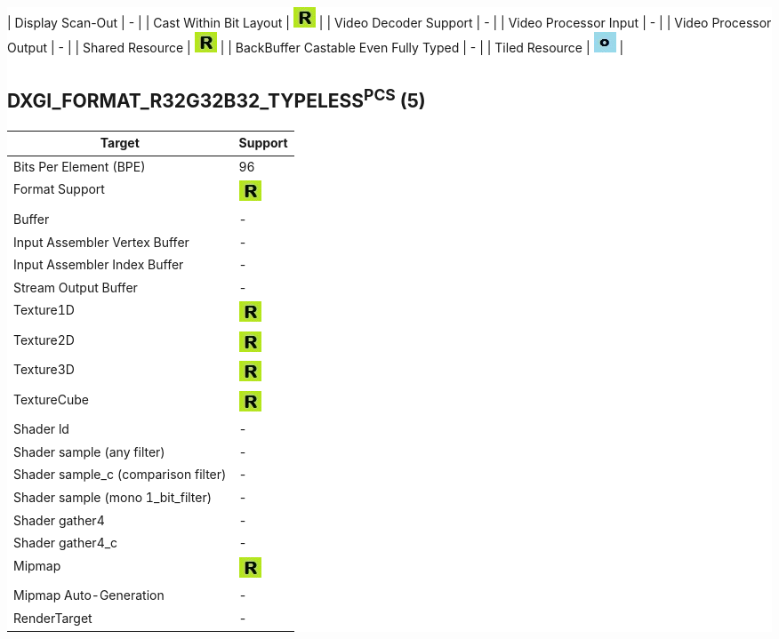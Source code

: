 | Display Scan-Out | \- |
| Cast Within Bit Layout | ![required](images/letter-r.jpg) |
| Video Decoder Support | \- |
| Video Processor Input | \- |
| Video Processor Output | \- |
| Shared Resource | ![required](images/letter-r.jpg) |
| BackBuffer Castable Even Fully Typed | \- |
| Tiled Resource | ![optional](images/letter-o.jpg) |

## DXGI_FORMAT_R32G32B32\_TYPELESS<sup>PCS</sup> (5)
| Target | Support |
| - | - |
| Bits Per Element (BPE) | 96 |
| Format Support | ![required](images/letter-r.jpg) |
| Buffer | \- |
| Input Assembler Vertex Buffer | \- |
| Input Assembler Index Buffer | \- |
| Stream Output Buffer | \- |
| Texture1D | ![required](images/letter-r.jpg) |
| Texture2D | ![required](images/letter-r.jpg) |
| Texture3D | ![required](images/letter-r.jpg) |
| TextureCube | ![required](images/letter-r.jpg) |
| Shader ld | \- |
| Shader sample (any filter) | \- |
| Shader sample\_c (comparison filter) | \- |
| Shader sample (mono 1\_bit\_filter) | \- |
| Shader gather4 | \- |
| Shader gather4\_c | \- |
| Mipmap | ![required](images/letter-r.jpg) |
| Mipmap Auto-Generation | \- |
| RenderTarget | \- |